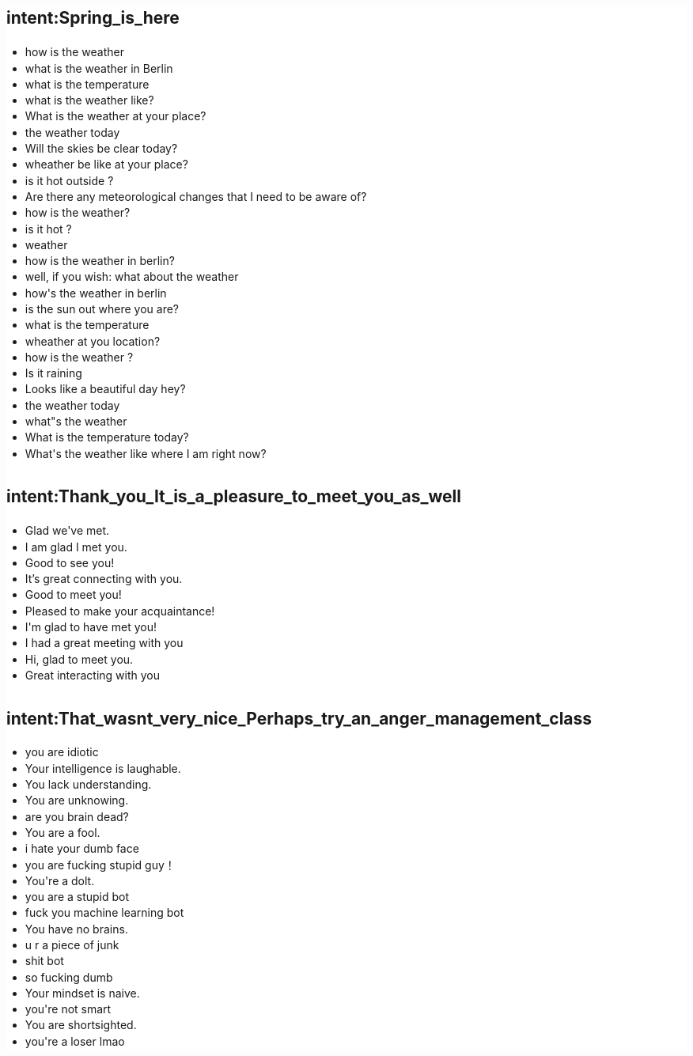 ## intent:Spring_is_here
- how is the weather
- what is the weather in Berlin
- what is the temperature
- what is the weather like?
- What is the weather at your place?
- the weather today
- Will the skies be clear today?
- wheather be like at your place?
- is it hot outside ?
- Are there any meteorological changes that I need to be aware of?
- how is the weather?
- is it hot ?
- weather
- how is the weather in berlin?
- well, if you wish: what about the weather
- how's the weather in berlin
- is the sun out where you are?
- what is the temperature
- wheather at you location?
- how is the weather ?
- Is it raining
- Looks like a beautiful day hey?
- the weather today
- what"s the weather
- What is the temperature today?
- What's the weather like where I am right now?

## intent:Thank_you_It_is_a_pleasure_to_meet_you_as_well
- Glad we've met.
- I am glad I met you.
- Good to see you!
- It’s great connecting with you.
- Good to meet you!
- Pleased to make your acquaintance!
- I'm glad to have met you!
- I had a great meeting with you
- Hi, glad to meet you.
- Great interacting with you

## intent:That_wasnt_very_nice_Perhaps_try_an_anger_management_class
- you are idiotic
- Your intelligence is laughable.
- You lack understanding.
- You are unknowing.
- are you brain dead?
- You are a fool.
- i hate your dumb face
- you are fucking stupid guy！
- You're a dolt.
- you are a stupid bot
- fuck you machine learning bot
- You have no brains.
- u r a piece of junk
- shit bot
- so fucking dumb
- Your mindset is naive.
- you're not smart
- You are shortsighted.
- you're a loser lmao